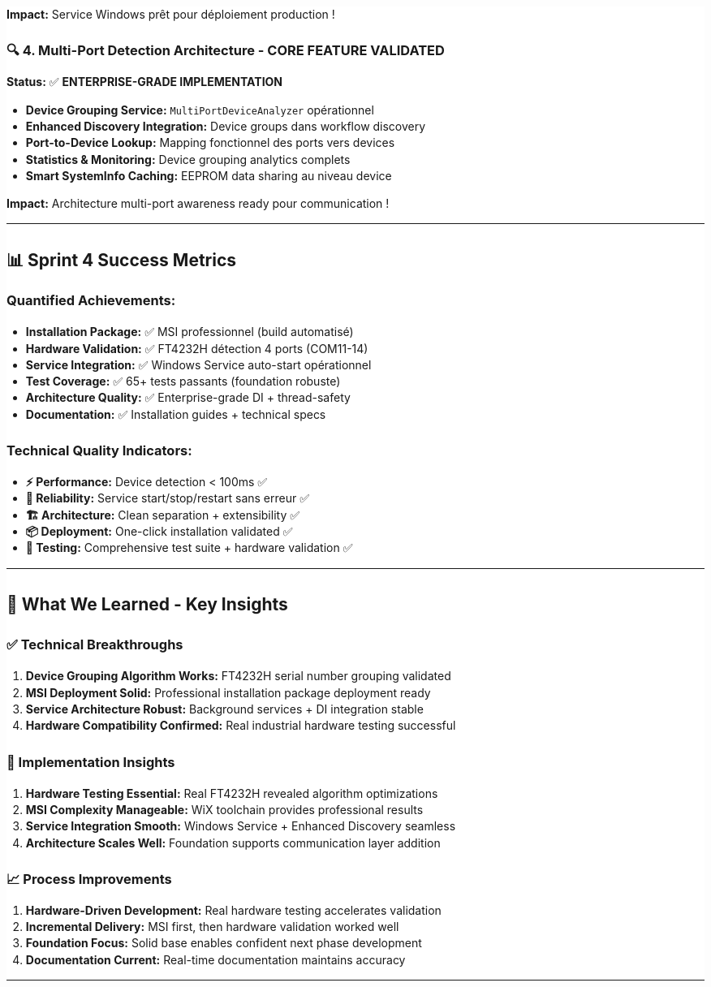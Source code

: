 **Impact:** Service Windows prêt pour déploiement production !

### **🔍 4. Multi-Port Detection Architecture - CORE FEATURE VALIDATED**
**Status:** ✅ **ENTERPRISE-GRADE IMPLEMENTATION**

- **Device Grouping Service:** `MultiPortDeviceAnalyzer` opérationnel
- **Enhanced Discovery Integration:** Device groups dans workflow discovery
- **Port-to-Device Lookup:** Mapping fonctionnel des ports vers devices
- **Statistics & Monitoring:** Device grouping analytics complets
- **Smart SystemInfo Caching:** EEPROM data sharing au niveau device

**Impact:** Architecture multi-port awareness ready pour communication !

---

## 📊 **Sprint 4 Success Metrics**

### **Quantified Achievements:**
- **Installation Package:** ✅ MSI professionnel (build automatisé)
- **Hardware Validation:** ✅ FT4232H détection 4 ports (COM11-14)
- **Service Integration:** ✅ Windows Service auto-start opérationnel
- **Test Coverage:** ✅ 65+ tests passants (foundation robuste)
- **Architecture Quality:** ✅ Enterprise-grade DI + thread-safety
- **Documentation:** ✅ Installation guides + technical specs

### **Technical Quality Indicators:**
- **⚡ Performance:** Device detection < 100ms ✅
- **🔧 Reliability:** Service start/stop/restart sans erreur ✅  
- **🏗️ Architecture:** Clean separation + extensibility ✅
- **📦 Deployment:** One-click installation validated ✅
- **🧪 Testing:** Comprehensive test suite + hardware validation ✅

---

## 🔄 **What We Learned - Key Insights**

### **✅ Technical Breakthroughs**
1. **Device Grouping Algorithm Works:** FT4232H serial number grouping validated
2. **MSI Deployment Solid:** Professional installation package deployment ready
3. **Service Architecture Robust:** Background services + DI integration stable
4. **Hardware Compatibility Confirmed:** Real industrial hardware testing successful

### **🔧 Implementation Insights**
1. **Hardware Testing Essential:** Real FT4232H revealed algorithm optimizations
2. **MSI Complexity Manageable:** WiX toolchain provides professional results
3. **Service Integration Smooth:** Windows Service + Enhanced Discovery seamless
4. **Architecture Scales Well:** Foundation supports communication layer addition

### **📈 Process Improvements**
1. **Hardware-Driven Development:** Real hardware testing accelerates validation
2. **Incremental Delivery:** MSI first, then hardware validation worked well
3. **Foundation Focus:** Solid base enables confident next phase development
4. **Documentation Current:** Real-time documentation maintains accuracy

---
